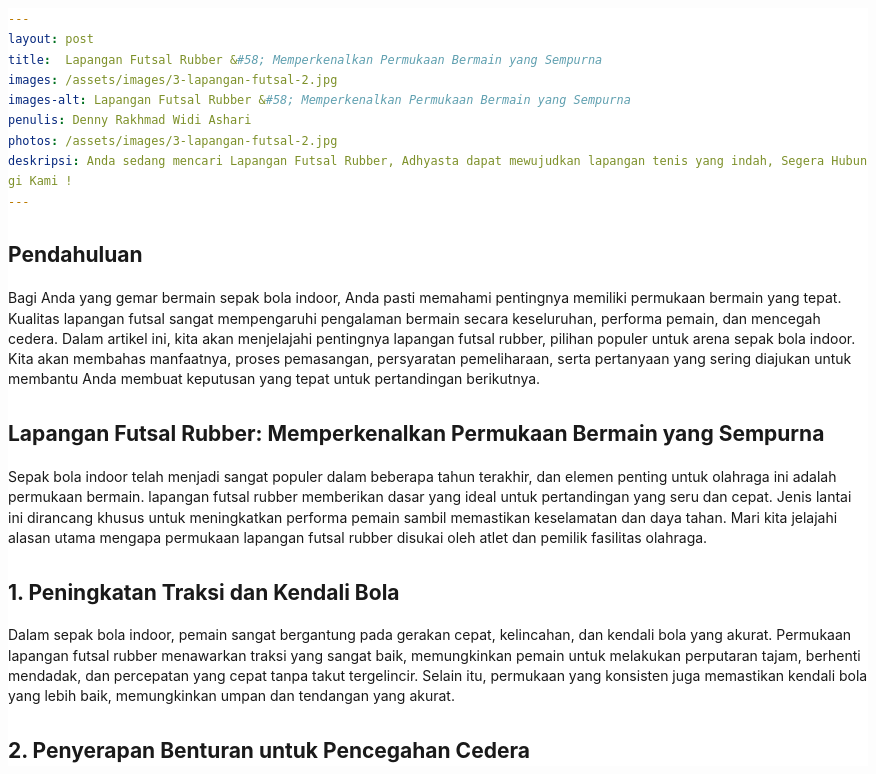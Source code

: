 ```yaml
---
layout: post
title:  Lapangan Futsal Rubber &#58; Memperkenalkan Permukaan Bermain yang Sempurna
images: /assets/images/3-lapangan-futsal-2.jpg
images-alt: Lapangan Futsal Rubber &#58; Memperkenalkan Permukaan Bermain yang Sempurna
penulis: Denny Rakhmad Widi Ashari
photos: /assets/images/3-lapangan-futsal-2.jpg
deskripsi: Anda sedang mencari Lapangan Futsal Rubber, Adhyasta dapat mewujudkan lapangan tenis yang indah, Segera Hubungi Kami !
---
```

<section class="features11 cid-rravbvzsVT" id="features11-5">
    <div class="container">
        <div class="col-md-12">
            <div class="media-container-row">
                <div class=" align-left aside-content">
                    <h2 class="mbr-title pt-2 mbr-fonts-style display-2">
                    Pendahuluan
                    </h2>
                    <div class="mbr-section-text">
                        <p class="mbr-text mb-5 pt-3 mbr-light mbr-fonts-style display-5">
                           Bagi Anda yang gemar bermain sepak bola indoor, Anda pasti memahami pentingnya memiliki permukaan bermain yang tepat. Kualitas lapangan futsal sangat mempengaruhi pengalaman bermain secara keseluruhan, performa pemain, dan mencegah cedera. Dalam artikel ini, kita akan menjelajahi pentingnya lapangan futsal rubber, pilihan populer untuk arena sepak bola indoor. Kita akan membahas manfaatnya, proses pemasangan, persyaratan pemeliharaan, serta pertanyaan yang sering diajukan untuk membantu Anda membuat keputusan yang tepat untuk pertandingan berikutnya.
                        </p>
                    </div>
                    <h2 class="mbr-title pt-2 mbr-fonts-style display-2">
                     Lapangan Futsal Rubber: Memperkenalkan Permukaan Bermain yang Sempurna
                    </h2>
                    <div class="mbr-section-text">
                        <p class="mbr-text mb-5 pt-3 mbr-light mbr-fonts-style display-5">
                            Sepak bola indoor telah menjadi sangat populer dalam beberapa tahun terakhir, dan elemen penting untuk olahraga ini adalah permukaan bermain. lapangan futsal rubber memberikan dasar yang ideal untuk pertandingan yang seru dan cepat. Jenis lantai ini dirancang khusus untuk meningkatkan performa pemain sambil memastikan keselamatan dan daya tahan. Mari kita jelajahi alasan utama mengapa permukaan lapangan futsal rubber disukai oleh atlet dan pemilik fasilitas olahraga.
                        </p>
                    </div>
                    <h2 class="mbr-title pt-2 mbr-fonts-style display-2">
                    1. Peningkatan Traksi dan Kendali Bola
                    </h2>
                    <div class="mbr-section-text">
                        <p class="mbr-text mb-5 pt-3 mbr-light mbr-fonts-style display-5">
                           Dalam sepak bola indoor, pemain sangat bergantung pada gerakan cepat, kelincahan, dan kendali bola yang akurat. Permukaan lapangan futsal rubber menawarkan traksi yang sangat baik, memungkinkan pemain untuk melakukan perputaran tajam, berhenti mendadak, dan percepatan yang cepat tanpa takut tergelincir. Selain itu, permukaan yang konsisten juga memastikan kendali bola yang lebih baik, memungkinkan umpan dan tendangan yang akurat.
                        </p>
                    </div>
                    <h2 class="mbr-title pt-2 mbr-fonts-style display-2">
                     2. Penyerapan Benturan untuk Pencegahan Cedera
                    </h2>
                    <div class="mbr-section-text">
                        <p class="mbr-text mb-5 pt-3 mbr-light mbr-fonts-style display-5">